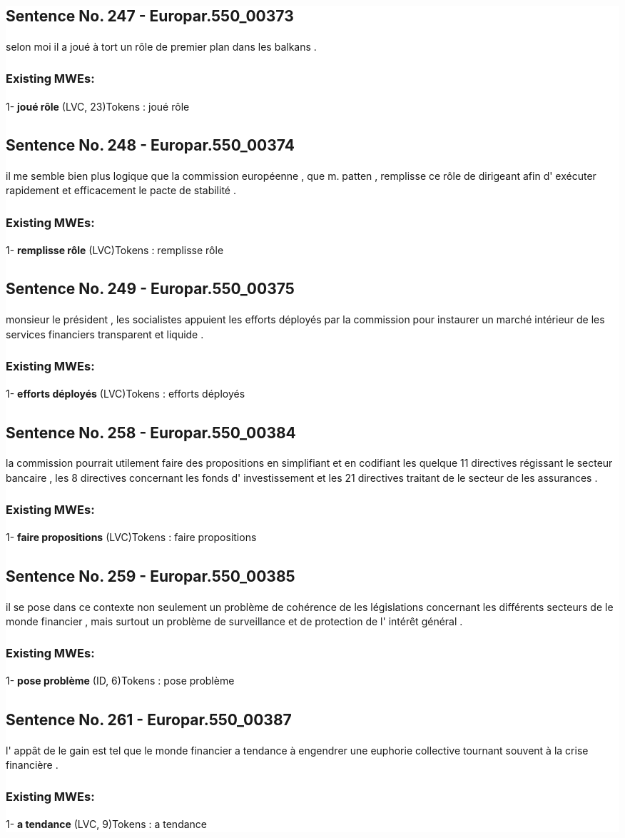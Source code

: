 ## Sentence No. 247 - Europar.550_00373
selon moi il a joué à tort un rôle de premier plan dans les balkans . 
### Existing MWEs: 
1- **joué rôle** (LVC, 23)Tokens : 
joué
rôle

## Sentence No. 248 - Europar.550_00374
il me semble bien plus logique que la commission européenne , que m. patten , remplisse ce rôle de dirigeant afin d' exécuter rapidement et efficacement le pacte de stabilité . 
### Existing MWEs: 
1- **remplisse rôle** (LVC)Tokens : 
remplisse
rôle

## Sentence No. 249 - Europar.550_00375
monsieur le président , les socialistes appuient les efforts déployés par la commission pour instaurer un marché intérieur de les services financiers transparent et liquide . 
### Existing MWEs: 
1- **efforts déployés** (LVC)Tokens : 
efforts
déployés

## Sentence No. 258 - Europar.550_00384
la commission pourrait utilement faire des propositions en simplifiant et en codifiant les quelque 11 directives régissant le secteur bancaire , les 8 directives concernant les fonds d' investissement et les 21 directives traitant de le secteur de les assurances . 
### Existing MWEs: 
1- **faire propositions** (LVC)Tokens : 
faire
propositions

## Sentence No. 259 - Europar.550_00385
il se pose dans ce contexte non seulement un problème de cohérence de les législations concernant les différents secteurs de le monde financier , mais surtout un problème de surveillance et de protection de l' intérêt général . 
### Existing MWEs: 
1- **pose problème** (ID, 6)Tokens : 
pose
problème

## Sentence No. 261 - Europar.550_00387
l' appât de le gain est tel que le monde financier a tendance à engendrer une euphorie collective tournant souvent à la crise financière . 
### Existing MWEs: 
1- **a tendance** (LVC, 9)Tokens : 
a
tendance
